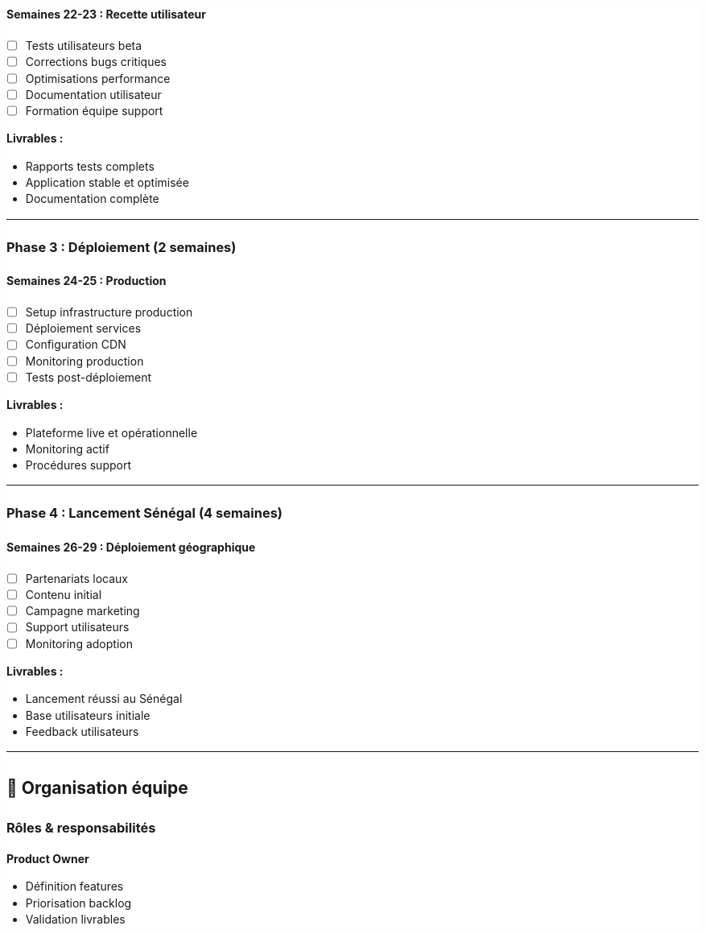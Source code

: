 #### Semaines 22-23 : Recette utilisateur
- [ ] Tests utilisateurs beta
- [ ] Corrections bugs critiques
- [ ] Optimisations performance
- [ ] Documentation utilisateur
- [ ] Formation équipe support

**Livrables :**
- Rapports tests complets
- Application stable et optimisée
- Documentation complète

---

### Phase 3 : Déploiement (2 semaines)

#### Semaines 24-25 : Production
- [ ] Setup infrastructure production
- [ ] Déploiement services
- [ ] Configuration CDN
- [ ] Monitoring production
- [ ] Tests post-déploiement

**Livrables :**
- Plateforme live et opérationnelle
- Monitoring actif
- Procédures support

---

### Phase 4 : Lancement Sénégal (4 semaines)

#### Semaines 26-29 : Déploiement géographique
- [ ] Partenariats locaux
- [ ] Contenu initial
- [ ] Campagne marketing
- [ ] Support utilisateurs
- [ ] Monitoring adoption

**Livrables :**
- Lancement réussi au Sénégal
- Base utilisateurs initiale
- Feedback utilisateurs

---

## 👥 Organisation équipe

### Rôles & responsabilités

**Product Owner**
- Définition features
- Priorisation backlog
- Validation livrables
